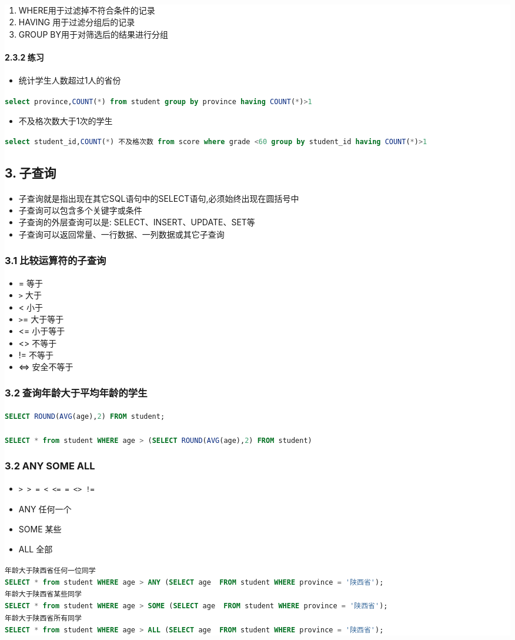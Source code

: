 1. WHERE用于过滤掉不符合条件的记录
2. HAVING 用于过滤分组后的记录
3. GROUP BY用于对筛选后的结果进行分组

#### 2.3.2 练习

- 统计学生人数超过1人的省份

```sql
select province,COUNT(*) from student group by province having COUNT(*)>1
```

- 不及格次数大于1次的学生

```sql
select student_id,COUNT(*) 不及格次数 from score where grade <60 group by student_id having COUNT(*)>1
```

## 3. 子查询

- 子查询就是指出现在其它SQL语句中的SELECT语句,必须始终出现在圆括号中
- 子查询可以包含多个关键字或条件
- 子查询的外层查询可以是: SELECT、INSERT、UPDATE、SET等
- 子查询可以返回常量、一行数据、一列数据或其它子查询

### 3.1 比较运算符的子查询

- = 等于
- `>` 大于
- < 小于
- `>`= 大于等于
- <= 小于等于
- <> 不等于
- != 不等于
- <=> 安全不等于

### 3.2 查询年龄大于平均年龄的学生

```sql
SELECT ROUND(AVG(age),2) FROM student; 

SELECT * from student WHERE age > (SELECT ROUND(AVG(age),2) FROM student)
```

### 3.2 ANY SOME ALL

- `> > = < <= = <> !=`

- ANY 任何一个

- SOME 某些

- ALL 全部

```sql
年龄大于陕西省任何一位同学
SELECT * from student WHERE age > ANY (SELECT age  FROM student WHERE province = '陕西省');
年龄大于陕西省某些同学
SELECT * from student WHERE age > SOME (SELECT age  FROM student WHERE province = '陕西省');
年龄大于陕西省所有同学
SELECT * from student WHERE age > ALL (SELECT age  FROM student WHERE province = '陕西省');
```
